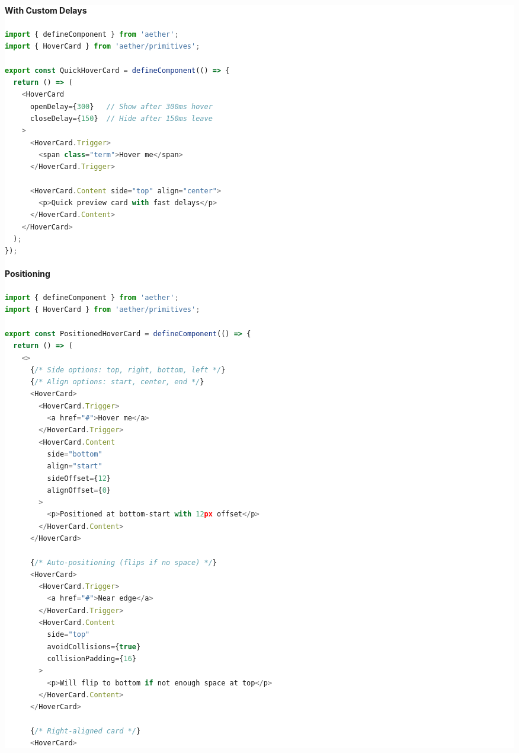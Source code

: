 #### With Custom Delays

```typescript
import { defineComponent } from 'aether';
import { HoverCard } from 'aether/primitives';

export const QuickHoverCard = defineComponent(() => {
  return () => (
    <HoverCard
      openDelay={300}   // Show after 300ms hover
      closeDelay={150}  // Hide after 150ms leave
    >
      <HoverCard.Trigger>
        <span class="term">Hover me</span>
      </HoverCard.Trigger>

      <HoverCard.Content side="top" align="center">
        <p>Quick preview card with fast delays</p>
      </HoverCard.Content>
    </HoverCard>
  );
});
```

#### Positioning

```typescript
import { defineComponent } from 'aether';
import { HoverCard } from 'aether/primitives';

export const PositionedHoverCard = defineComponent(() => {
  return () => (
    <>
      {/* Side options: top, right, bottom, left */}
      {/* Align options: start, center, end */}
      <HoverCard>
        <HoverCard.Trigger>
          <a href="#">Hover me</a>
        </HoverCard.Trigger>
        <HoverCard.Content
          side="bottom"
          align="start"
          sideOffset={12}
          alignOffset={0}
        >
          <p>Positioned at bottom-start with 12px offset</p>
        </HoverCard.Content>
      </HoverCard>

      {/* Auto-positioning (flips if no space) */}
      <HoverCard>
        <HoverCard.Trigger>
          <a href="#">Near edge</a>
        </HoverCard.Trigger>
        <HoverCard.Content
          side="top"
          avoidCollisions={true}
          collisionPadding={16}
        >
          <p>Will flip to bottom if not enough space at top</p>
        </HoverCard.Content>
      </HoverCard>

      {/* Right-aligned card */}
      <HoverCard>
```